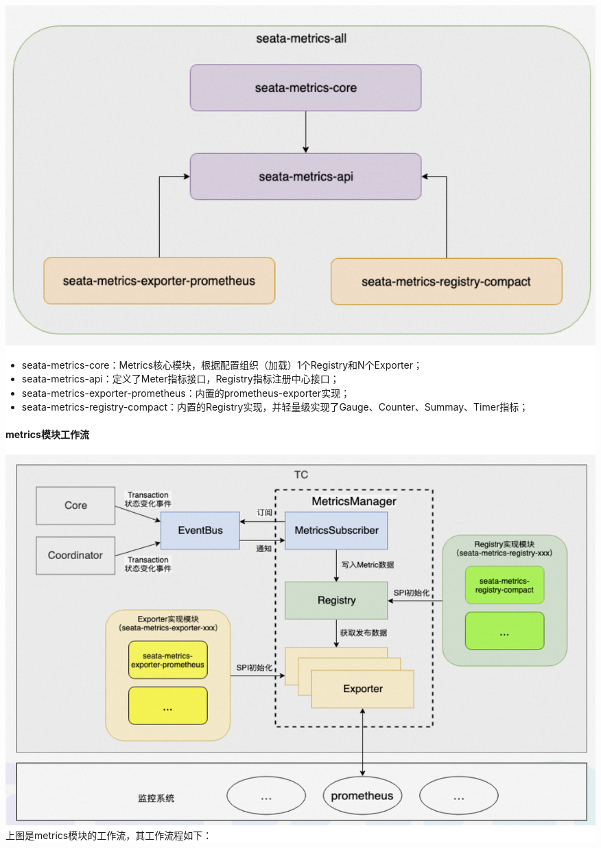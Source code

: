 ![图片 1.png](/img/blog/metrics-模块设计.png)

- seata-metrics-core：Metrics核心模块，根据配置组织（加载）1个Registry和N个Exporter；
- seata-metrics-api：定义了Meter指标接口，Registry指标注册中心接口；
- seata-metrics-exporter-prometheus：内置的prometheus-exporter实现；
- seata-metrics-registry-compact：内置的Registry实现，并轻量级实现了Gauge、Counter、Summay、Timer指标；
#### metrics模块工作流
![图片 1.png](/img/blog/metrics-模块工作流.png)
上图是metrics模块的工作流，其工作流程如下：
